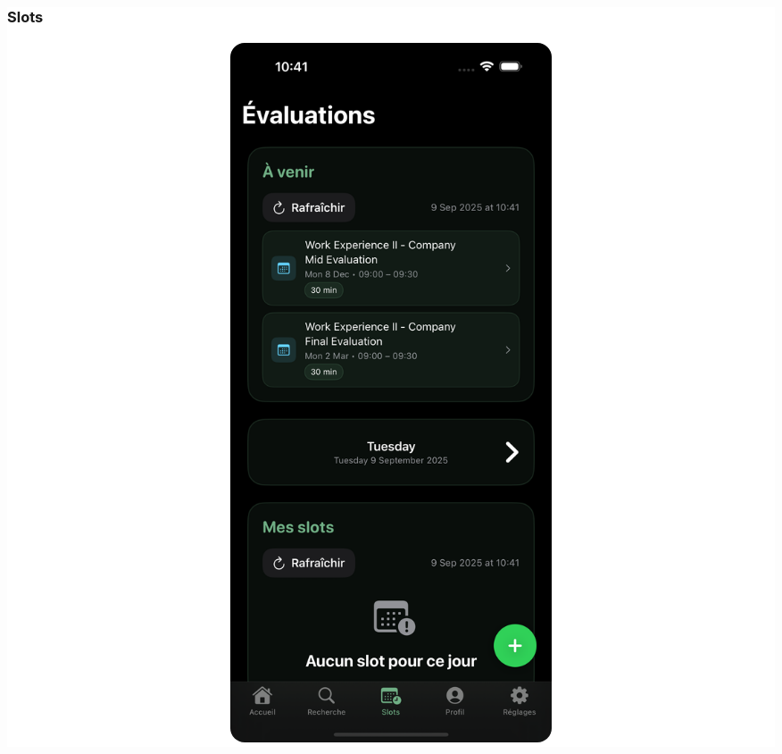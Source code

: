 
### Slots

<div align="center">
	<img src="./utils/screens/slots1.png" alt="Slots 1" width="360" style="border-radius:16px;">